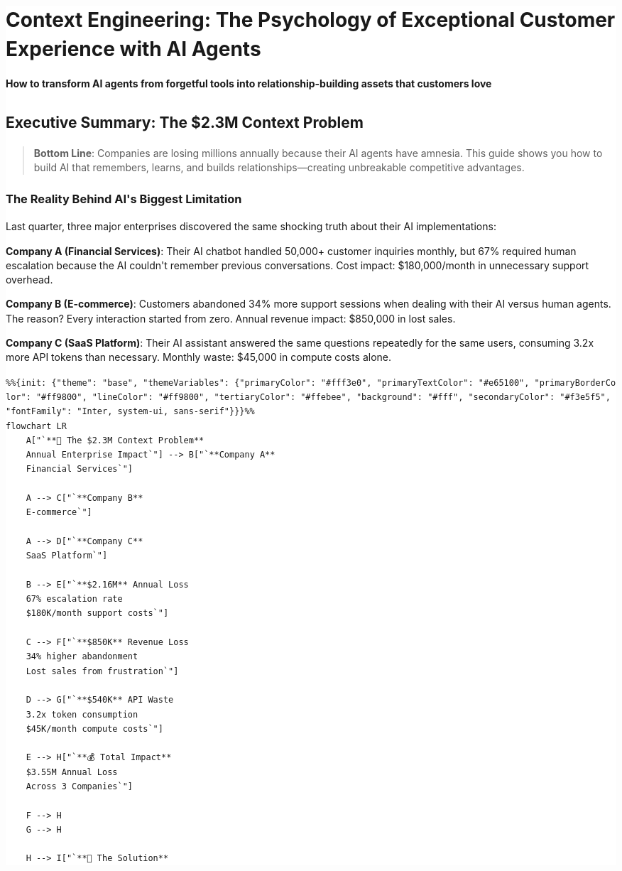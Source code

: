 # Context Engineering: The Psychology of Exceptional Customer Experience with AI Agents

**How to transform AI agents from forgetful tools into relationship-building assets that customers love**

## Executive Summary: The $2.3M Context Problem

> **Bottom Line**: Companies are losing millions annually because their AI agents have amnesia. This guide shows you how to build AI that remembers, learns, and builds relationships—creating unbreakable competitive advantages.

### The Reality Behind AI's Biggest Limitation

Last quarter, three major enterprises discovered the same shocking truth about their AI implementations:

**Company A (Financial Services)**: Their AI chatbot handled 50,000+ customer inquiries monthly, but 67% required human escalation because the AI couldn't remember previous conversations. Cost impact: $180,000/month in unnecessary support overhead.

**Company B (E-commerce)**: Customers abandoned 34% more support sessions when dealing with their AI versus human agents. The reason? Every interaction started from zero. Annual revenue impact: $850,000 in lost sales.

**Company C (SaaS Platform)**: Their AI assistant answered the same questions repeatedly for the same users, consuming 3.2x more API tokens than necessary. Monthly waste: $45,000 in compute costs alone.

```mermaid
%%{init: {"theme": "base", "themeVariables": {"primaryColor": "#fff3e0", "primaryTextColor": "#e65100", "primaryBorderColor": "#ff9800", "lineColor": "#ff9800", "tertiaryColor": "#ffebee", "background": "#fff", "secondaryColor": "#f3e5f5", "fontFamily": "Inter, system-ui, sans-serif"}}}%%
flowchart LR
    A["`**💸 The $2.3M Context Problem**
    Annual Enterprise Impact`"] --> B["`**Company A**
    Financial Services`"]
    
    A --> C["`**Company B**
    E-commerce`"]
    
    A --> D["`**Company C**
    SaaS Platform`"]
    
    B --> E["`**$2.16M** Annual Loss
    67% escalation rate
    $180K/month support costs`"]
    
    C --> F["`**$850K** Revenue Loss
    34% higher abandonment
    Lost sales from frustration`"]
    
    D --> G["`**$540K** API Waste
    3.2x token consumption
    $45K/month compute costs`"]
    
    E --> H["`**💰 Total Impact**
    $3.55M Annual Loss
    Across 3 Companies`"]
    
    F --> H
    G --> H
    
    H --> I["`**🎯 The Solution**
```